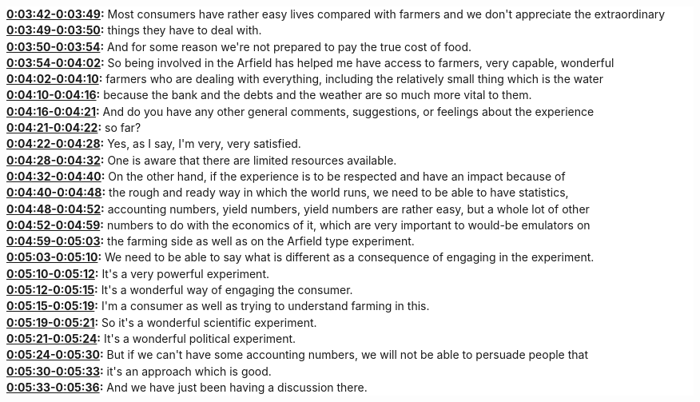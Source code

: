 **[0:03:42-0:03:49](https://soundcloud.com/farmerama-radio/65_community_farm_investment_naked_oat_mylk_and_palestinian_fair_trade#t=0:03:42):**  Most consumers have rather easy lives compared with farmers and we don't appreciate the extraordinary  
**[0:03:49-0:03:50](https://soundcloud.com/farmerama-radio/65_community_farm_investment_naked_oat_mylk_and_palestinian_fair_trade#t=0:03:49):**  things they have to deal with.  
**[0:03:50-0:03:54](https://soundcloud.com/farmerama-radio/65_community_farm_investment_naked_oat_mylk_and_palestinian_fair_trade#t=0:03:50):**  And for some reason we're not prepared to pay the true cost of food.  
**[0:03:54-0:04:02](https://soundcloud.com/farmerama-radio/65_community_farm_investment_naked_oat_mylk_and_palestinian_fair_trade#t=0:03:54):**  So being involved in the Arfield has helped me have access to farmers, very capable, wonderful  
**[0:04:02-0:04:10](https://soundcloud.com/farmerama-radio/65_community_farm_investment_naked_oat_mylk_and_palestinian_fair_trade#t=0:04:02):**  farmers who are dealing with everything, including the relatively small thing which is the water  
**[0:04:10-0:04:16](https://soundcloud.com/farmerama-radio/65_community_farm_investment_naked_oat_mylk_and_palestinian_fair_trade#t=0:04:10):**  because the bank and the debts and the weather are so much more vital to them.  
**[0:04:16-0:04:21](https://soundcloud.com/farmerama-radio/65_community_farm_investment_naked_oat_mylk_and_palestinian_fair_trade#t=0:04:16):**  And do you have any other general comments, suggestions, or feelings about the experience  
**[0:04:21-0:04:22](https://soundcloud.com/farmerama-radio/65_community_farm_investment_naked_oat_mylk_and_palestinian_fair_trade#t=0:04:21):**  so far?  
**[0:04:22-0:04:28](https://soundcloud.com/farmerama-radio/65_community_farm_investment_naked_oat_mylk_and_palestinian_fair_trade#t=0:04:22):**  Yes, as I say, I'm very, very satisfied.  
**[0:04:28-0:04:32](https://soundcloud.com/farmerama-radio/65_community_farm_investment_naked_oat_mylk_and_palestinian_fair_trade#t=0:04:28):**  One is aware that there are limited resources available.  
**[0:04:32-0:04:40](https://soundcloud.com/farmerama-radio/65_community_farm_investment_naked_oat_mylk_and_palestinian_fair_trade#t=0:04:32):**  On the other hand, if the experience is to be respected and have an impact because of  
**[0:04:40-0:04:48](https://soundcloud.com/farmerama-radio/65_community_farm_investment_naked_oat_mylk_and_palestinian_fair_trade#t=0:04:40):**  the rough and ready way in which the world runs, we need to be able to have statistics,  
**[0:04:48-0:04:52](https://soundcloud.com/farmerama-radio/65_community_farm_investment_naked_oat_mylk_and_palestinian_fair_trade#t=0:04:48):**  accounting numbers, yield numbers, yield numbers are rather easy, but a whole lot of other  
**[0:04:52-0:04:59](https://soundcloud.com/farmerama-radio/65_community_farm_investment_naked_oat_mylk_and_palestinian_fair_trade#t=0:04:52):**  numbers to do with the economics of it, which are very important to would-be emulators on  
**[0:04:59-0:05:03](https://soundcloud.com/farmerama-radio/65_community_farm_investment_naked_oat_mylk_and_palestinian_fair_trade#t=0:04:59):**  the farming side as well as on the Arfield type experiment.  
**[0:05:03-0:05:10](https://soundcloud.com/farmerama-radio/65_community_farm_investment_naked_oat_mylk_and_palestinian_fair_trade#t=0:05:03):**  We need to be able to say what is different as a consequence of engaging in the experiment.  
**[0:05:10-0:05:12](https://soundcloud.com/farmerama-radio/65_community_farm_investment_naked_oat_mylk_and_palestinian_fair_trade#t=0:05:10):**  It's a very powerful experiment.  
**[0:05:12-0:05:15](https://soundcloud.com/farmerama-radio/65_community_farm_investment_naked_oat_mylk_and_palestinian_fair_trade#t=0:05:12):**  It's a wonderful way of engaging the consumer.  
**[0:05:15-0:05:19](https://soundcloud.com/farmerama-radio/65_community_farm_investment_naked_oat_mylk_and_palestinian_fair_trade#t=0:05:15):**  I'm a consumer as well as trying to understand farming in this.  
**[0:05:19-0:05:21](https://soundcloud.com/farmerama-radio/65_community_farm_investment_naked_oat_mylk_and_palestinian_fair_trade#t=0:05:19):**  So it's a wonderful scientific experiment.  
**[0:05:21-0:05:24](https://soundcloud.com/farmerama-radio/65_community_farm_investment_naked_oat_mylk_and_palestinian_fair_trade#t=0:05:21):**  It's a wonderful political experiment.  
**[0:05:24-0:05:30](https://soundcloud.com/farmerama-radio/65_community_farm_investment_naked_oat_mylk_and_palestinian_fair_trade#t=0:05:24):**  But if we can't have some accounting numbers, we will not be able to persuade people that  
**[0:05:30-0:05:33](https://soundcloud.com/farmerama-radio/65_community_farm_investment_naked_oat_mylk_and_palestinian_fair_trade#t=0:05:30):**  it's an approach which is good.  
**[0:05:33-0:05:36](https://soundcloud.com/farmerama-radio/65_community_farm_investment_naked_oat_mylk_and_palestinian_fair_trade#t=0:05:33):**  And we have just been having a discussion there.  